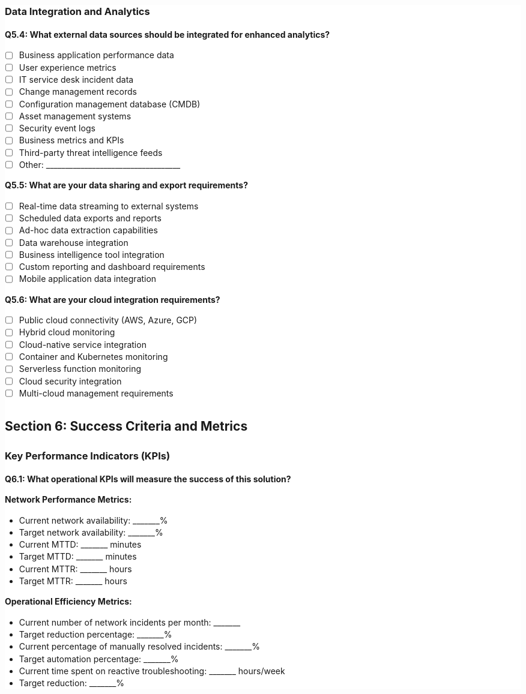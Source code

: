 ### Data Integration and Analytics

**Q5.4: What external data sources should be integrated for enhanced analytics?**
- [ ] Business application performance data
- [ ] User experience metrics
- [ ] IT service desk incident data
- [ ] Change management records
- [ ] Configuration management database (CMDB)
- [ ] Asset management systems
- [ ] Security event logs
- [ ] Business metrics and KPIs
- [ ] Third-party threat intelligence feeds
- [ ] Other: ___________________________________

**Q5.5: What are your data sharing and export requirements?**
- [ ] Real-time data streaming to external systems
- [ ] Scheduled data exports and reports
- [ ] Ad-hoc data extraction capabilities
- [ ] Data warehouse integration
- [ ] Business intelligence tool integration
- [ ] Custom reporting and dashboard requirements
- [ ] Mobile application data integration

**Q5.6: What are your cloud integration requirements?**
- [ ] Public cloud connectivity (AWS, Azure, GCP)
- [ ] Hybrid cloud monitoring
- [ ] Cloud-native service integration
- [ ] Container and Kubernetes monitoring
- [ ] Serverless function monitoring
- [ ] Cloud security integration
- [ ] Multi-cloud management requirements

## Section 6: Success Criteria and Metrics

### Key Performance Indicators (KPIs)

**Q6.1: What operational KPIs will measure the success of this solution?**

**Network Performance Metrics:**
- Current network availability: _______%
- Target network availability: _______%
- Current MTTD: _______ minutes
- Target MTTD: _______ minutes  
- Current MTTR: _______ hours
- Target MTTR: _______ hours

**Operational Efficiency Metrics:**
- Current number of network incidents per month: _______
- Target reduction percentage: _______%
- Current percentage of manually resolved incidents: _______%
- Target automation percentage: _______%
- Current time spent on reactive troubleshooting: _______ hours/week
- Target reduction: _______%
